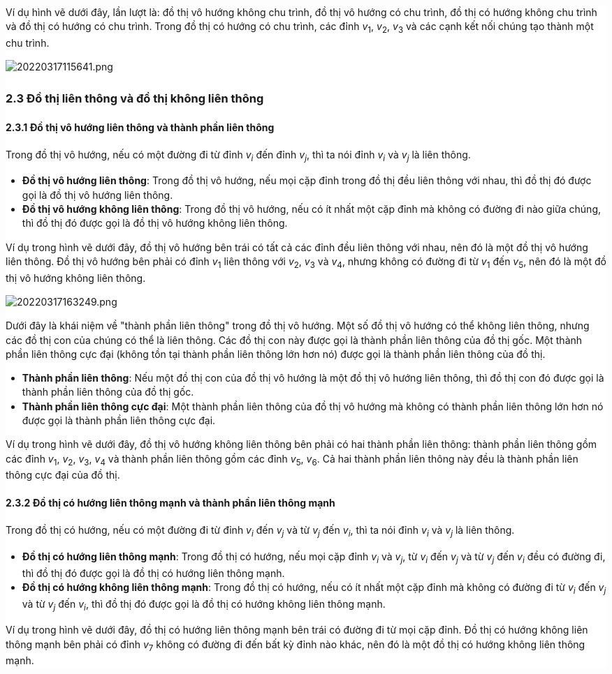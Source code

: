 Ví dụ hình vẽ dưới đây, lần lượt là: đồ thị vô hướng không chu trình, đồ thị vô hướng có chu trình, đồ thị có hướng không chu trình và đồ thị có hướng có chu trình. Trong đồ thị có hướng có chu trình, các đỉnh $v_1$, $v_2$, $v_3$ và các cạnh kết nối chúng tạo thành một chu trình.

![20220317115641.png](https://raw.githubusercontent.com/vanhung4499/images/master/snap/20220317115641.png)

### 2.3 Đồ thị liên thông và đồ thị không liên thông

#### 2.3.1 Đồ thị vô hướng liên thông và thành phần liên thông

Trong đồ thị vô hướng, nếu có một đường đi từ đỉnh $v_i$ đến đỉnh $v_j$, thì ta nói đỉnh $v_i$ và $v_j$ là liên thông.

- **Đồ thị vô hướng liên thông**: Trong đồ thị vô hướng, nếu mọi cặp đỉnh trong đồ thị đều liên thông với nhau, thì đồ thị đó được gọi là đồ thị vô hướng liên thông.
- **Đồ thị vô hướng không liên thông**: Trong đồ thị vô hướng, nếu có ít nhất một cặp đỉnh mà không có đường đi nào giữa chúng, thì đồ thị đó được gọi là đồ thị vô hướng không liên thông.

Ví dụ trong hình vẽ dưới đây, đồ thị vô hướng bên trái có tất cả các đỉnh đều liên thông với nhau, nên đó là một đồ thị vô hướng liên thông. Đồ thị vô hướng bên phải có đỉnh $v_1$ liên thông với $v_2$, $v_3$ và $v_4$, nhưng không có đường đi từ $v_1$ đến $v_5$, nên đó là một đồ thị vô hướng không liên thông.

![20220317163249.png](https://raw.githubusercontent.com/vanhung4499/images/master/snap/20220317163249.png)

Dưới đây là khái niệm về "thành phần liên thông" trong đồ thị vô hướng. Một số đồ thị vô hướng có thể không liên thông, nhưng các đồ thị con của chúng có thể là liên thông. Các đồ thị con này được gọi là thành phần liên thông của đồ thị gốc. Một thành phần liên thông cực đại (không tồn tại thành phần liên thông lớn hơn nó) được gọi là thành phần liên thông của đồ thị.

- **Thành phần liên thông**: Nếu một đồ thị con của đồ thị vô hướng là một đồ thị vô hướng liên thông, thì đồ thị con đó được gọi là thành phần liên thông của đồ thị gốc.
- **Thành phần liên thông cực đại**: Một thành phần liên thông của đồ thị vô hướng mà không có thành phần liên thông lớn hơn nó được gọi là thành phần liên thông cực đại.

Ví dụ trong hình vẽ dưới đây, đồ thị vô hướng không liên thông bên phải có hai thành phần liên thông: thành phần liên thông gồm các đỉnh $v_1$, $v_2$, $v_3$, $v_4$ và thành phần liên thông gồm các đỉnh $v_5$, $v_6$. Cả hai thành phần liên thông này đều là thành phần liên thông cực đại của đồ thị.

#### 2.3.2 Đồ thị có hướng liên thông mạnh và thành phần liên thông mạnh

Trong đồ thị có hướng, nếu có một đường đi từ đỉnh $v_i$ đến $v_j$ và từ $v_j$ đến $v_i$, thì ta nói đỉnh $v_i$ và $v_j$ là liên thông.

- **Đồ thị có hướng liên thông mạnh**: Trong đồ thị có hướng, nếu mọi cặp đỉnh $v_i$ và $v_j$, từ $v_i$ đến $v_j$ và từ $v_j$ đến $v_i$ đều có đường đi, thì đồ thị đó được gọi là đồ thị có hướng liên thông mạnh.
- **Đồ thị có hướng không liên thông mạnh**: Trong đồ thị có hướng, nếu có ít nhất một cặp đỉnh mà không có đường đi từ $v_i$ đến $v_j$ và từ $v_j$ đến $v_i$, thì đồ thị đó được gọi là đồ thị có hướng không liên thông mạnh.

Ví dụ trong hình vẽ dưới đây, đồ thị có hướng liên thông mạnh bên trái có đường đi từ mọi cặp đỉnh. Đồ thị có hướng không liên thông mạnh bên phải có đỉnh $v_7$ không có đường đi đến bất kỳ đỉnh nào khác, nên đó là một đồ thị có hướng không liên thông mạnh.
